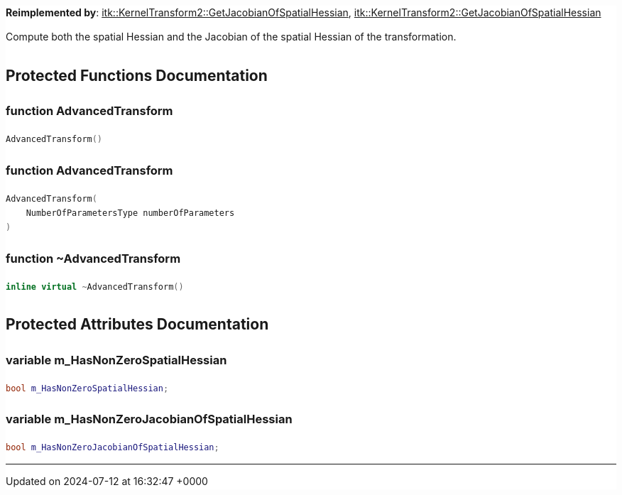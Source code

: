 
**Reimplemented by**: [itk::KernelTransform2::GetJacobianOfSpatialHessian](../Classes/classitk_1_1KernelTransform2.md#function-getjacobianofspatialhessian), [itk::KernelTransform2::GetJacobianOfSpatialHessian](../Classes/classitk_1_1KernelTransform2.md#function-getjacobianofspatialhessian)


Compute both the spatial Hessian and the Jacobian of the spatial Hessian of the transformation. 


## Protected Functions Documentation

### function AdvancedTransform

```cpp
AdvancedTransform()
```


### function AdvancedTransform

```cpp
AdvancedTransform(
    NumberOfParametersType numberOfParameters
)
```


### function ~AdvancedTransform

```cpp
inline virtual ~AdvancedTransform()
```


## Protected Attributes Documentation

### variable m_HasNonZeroSpatialHessian

```cpp
bool m_HasNonZeroSpatialHessian;
```


### variable m_HasNonZeroJacobianOfSpatialHessian

```cpp
bool m_HasNonZeroJacobianOfSpatialHessian;
```


-------------------------------

Updated on 2024-07-12 at 16:32:47 +0000